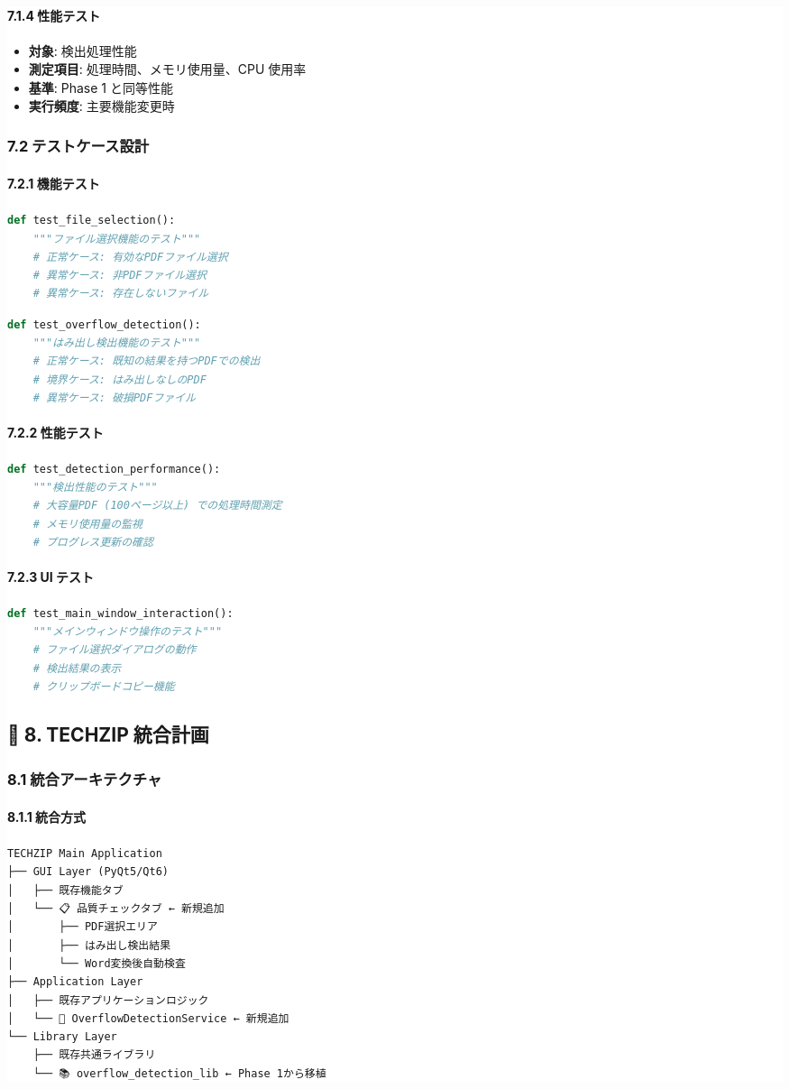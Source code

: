 #### 7.1.4 性能テスト
- **対象**: 検出処理性能
- **測定項目**: 処理時間、メモリ使用量、CPU 使用率
- **基準**: Phase 1 と同等性能
- **実行頻度**: 主要機能変更時

### 7.2 テストケース設計

#### 7.2.1 機能テスト
```python
def test_file_selection():
    """ファイル選択機能のテスト"""
    # 正常ケース: 有効なPDFファイル選択
    # 異常ケース: 非PDFファイル選択
    # 異常ケース: 存在しないファイル
```

```python
def test_overflow_detection():
    """はみ出し検出機能のテスト"""
    # 正常ケース: 既知の結果を持つPDFでの検出
    # 境界ケース: はみ出しなしのPDF
    # 異常ケース: 破損PDFファイル
```

#### 7.2.2 性能テスト
```python
def test_detection_performance():
    """検出性能のテスト"""
    # 大容量PDF (100ページ以上) での処理時間測定
    # メモリ使用量の監視
    # プログレス更新の確認
```

#### 7.2.3 UI テスト
```python 
def test_main_window_interaction():
    """メインウィンドウ操作のテスト"""
    # ファイル選択ダイアログの動作
    # 検出結果の表示
    # クリップボードコピー機能
```

## 🔗 8. TECHZIP 統合計画

### 8.1 統合アーキテクチャ

#### 8.1.1 統合方式
```
TECHZIP Main Application
├── GUI Layer (PyQt5/Qt6)
│   ├── 既存機能タブ
│   └── 📋 品質チェックタブ ← 新規追加
│       ├── PDF選択エリア  
│       ├── はみ出し検出結果
│       └── Word変換後自動検査
├── Application Layer  
│   ├── 既存アプリケーションロジック
│   └── 🔧 OverflowDetectionService ← 新規追加
└── Library Layer
    ├── 既存共通ライブラリ
    └── 📚 overflow_detection_lib ← Phase 1から移植
```
